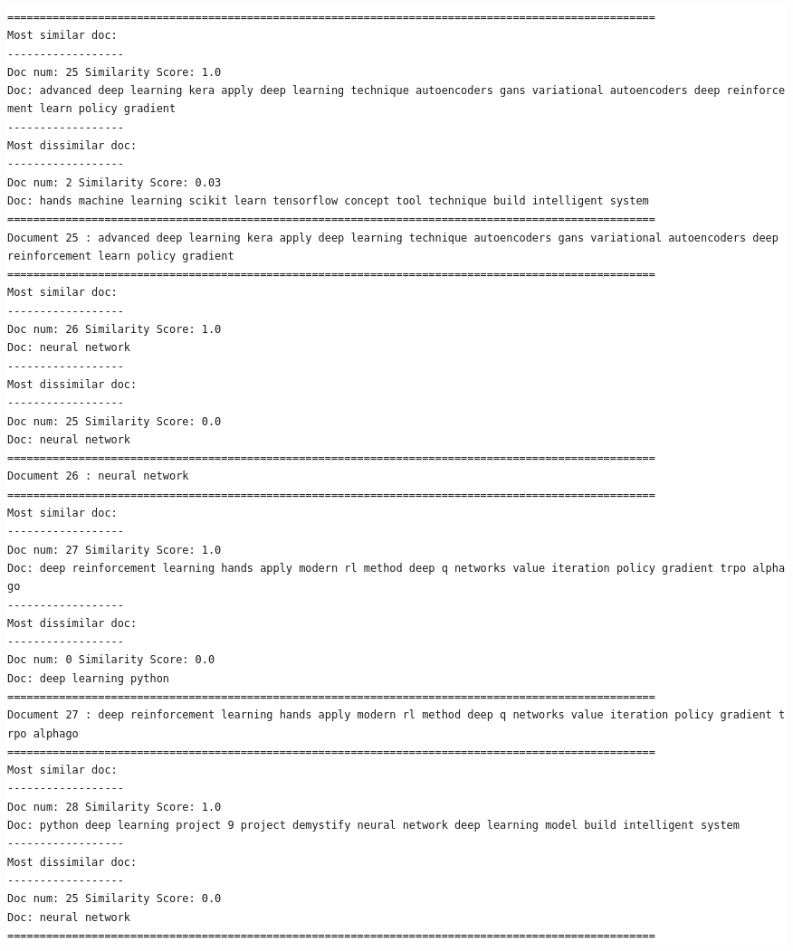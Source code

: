     ====================================================================================================
    Most similar doc:
    ------------------
    Doc num: 25 Similarity Score: 1.0
    Doc: advanced deep learning kera apply deep learning technique autoencoders gans variational autoencoders deep reinforcement learn policy gradient
    ------------------
    Most dissimilar doc:
    ------------------
    Doc num: 2 Similarity Score: 0.03
    Doc: hands machine learning scikit learn tensorflow concept tool technique build intelligent system
    ====================================================================================================
    Document 25 : advanced deep learning kera apply deep learning technique autoencoders gans variational autoencoders deep reinforcement learn policy gradient
    ====================================================================================================
    Most similar doc:
    ------------------
    Doc num: 26 Similarity Score: 1.0
    Doc: neural network
    ------------------
    Most dissimilar doc:
    ------------------
    Doc num: 25 Similarity Score: 0.0
    Doc: neural network
    ====================================================================================================
    Document 26 : neural network
    ====================================================================================================
    Most similar doc:
    ------------------
    Doc num: 27 Similarity Score: 1.0
    Doc: deep reinforcement learning hands apply modern rl method deep q networks value iteration policy gradient trpo alphago
    ------------------
    Most dissimilar doc:
    ------------------
    Doc num: 0 Similarity Score: 0.0
    Doc: deep learning python
    ====================================================================================================
    Document 27 : deep reinforcement learning hands apply modern rl method deep q networks value iteration policy gradient trpo alphago
    ====================================================================================================
    Most similar doc:
    ------------------
    Doc num: 28 Similarity Score: 1.0
    Doc: python deep learning project 9 project demystify neural network deep learning model build intelligent system
    ------------------
    Most dissimilar doc:
    ------------------
    Doc num: 25 Similarity Score: 0.0
    Doc: neural network
    ====================================================================================================